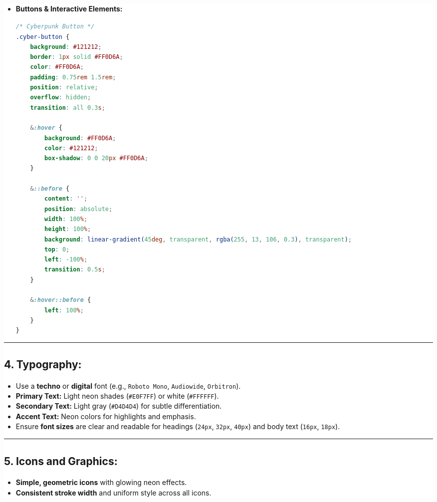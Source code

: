 -   **Buttons & Interactive Elements:**
    ```css
    /* Cyberpunk Button */
    .cyber-button {
        background: #121212;
        border: 1px solid #FF0D6A;
        color: #FF0D6A;
        padding: 0.75rem 1.5rem;
        position: relative;
        overflow: hidden;
        transition: all 0.3s;

        &:hover {
            background: #FF0D6A;
            color: #121212;
            box-shadow: 0 0 20px #FF0D6A;
        }

        &::before {
            content: '';
            position: absolute;
            width: 100%;
            height: 100%;
            background: linear-gradient(45deg, transparent, rgba(255, 13, 106, 0.3), transparent);
            top: 0;
            left: -100%;
            transition: 0.5s;
        }

        &:hover::before {
            left: 100%;
        }
    }
    ```

----------

## **4. Typography:**

-   Use a  **techno**  or  **digital**  font (e.g.,  `Roboto Mono`,  `Audiowide`,  `Orbitron`).
-   **Primary Text:**  Light neon shades (`#E0F7FF`) or white (`#FFFFFF`).
-   **Secondary Text:**  Light gray (`#D4D4D4`) for subtle differentiation.
-   **Accent Text:**  Neon colors for highlights and emphasis.
-   Ensure  **font sizes**  are clear and readable for headings (`24px`,  `32px`,  `40px`) and body text (`16px`,  `18px`).

----------

## **5. Icons and Graphics:**

-   **Simple, geometric icons**  with glowing neon effects.
-   **Consistent stroke width**  and uniform style across all icons.
